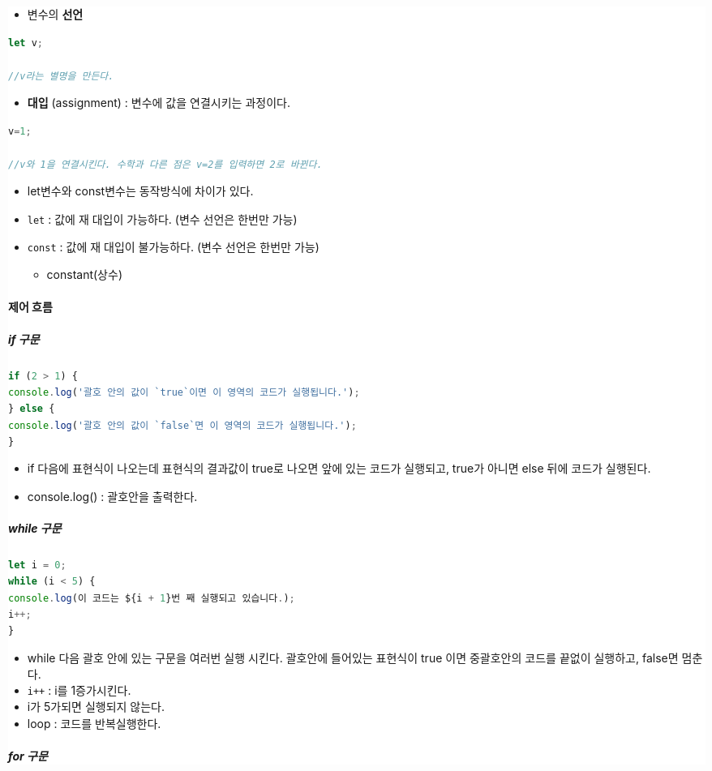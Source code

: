 - 변수의 **선언** 

```js
let v;   

//v라는 별명을 만든다. 
```

- **대입** (assignment) :  변수에 값을 연결시키는 과정이다.

```js
v=1;

//v와 1을 연결시킨다. 수학과 다른 점은 v=2를 입력하면 2로 바뀐다.
```


- let변수와 const변수는 동작방식에 차이가 있다.

- `let` : 값에 재 대입이 가능하다. (변수 선언은 한번만 가능)

- `const`  :  값에 재 대입이 불가능하다. (변수 선언은 한번만 가능)


  - constant(상수)




#### 제어 흐름

#####  if 구문

```js
if (2 > 1) {
console.log('괄호 안의 값이 `true`이면 이 영역의 코드가 실행됩니다.');
} else {
console.log('괄호 안의 값이 `false`면 이 영역의 코드가 실행됩니다.');
}
```

- if 다음에 표현식이 나오는데 표현식의 결과값이 true로 나오면 앞에 있는 코드가 실행되고, true가 아니면 else 뒤에 코드가 실행된다.

- console.log() : 괄호안을 출력한다.



##### while 구문

```js
let i = 0;
while (i < 5) {
console.log(이 코드는 ${i + 1}번 째 실행되고 있습니다.);
i++;
}
```
- while 다음 괄호 안에 있는 구문을 여러번 실행 시킨다.  괄호안에 들어있는 표현식이 true 이면 중괄호안의 코드를 끝없이 실행하고, false면 멈춘다.
- `i++` : i를 1증가시킨다.
- i가 5가되면 실행되지 않는다.
- loop : 코드를 반복실행한다.

#####  for 구문

